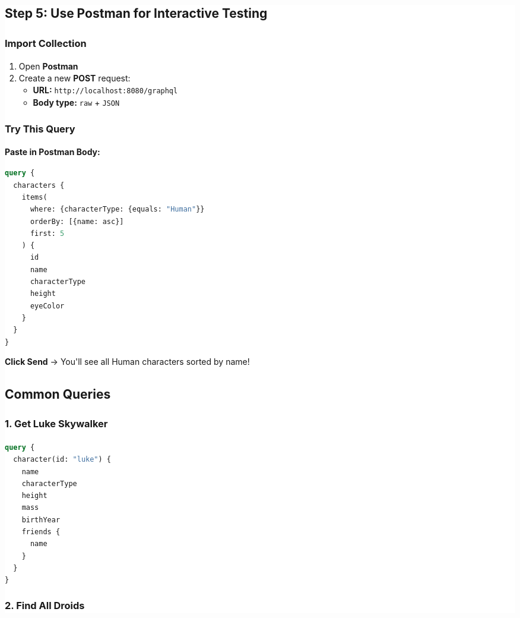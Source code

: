 ## Step 5: Use Postman for Interactive Testing

### Import Collection

1. Open **Postman**
2. Create a new **POST** request:
   - **URL:** `http://localhost:8080/graphql`
   - **Body type:** `raw` + `JSON`

### Try This Query

**Paste in Postman Body:**
```graphql
query {
  characters {
    items(
      where: {characterType: {equals: "Human"}}
      orderBy: [{name: asc}]
      first: 5
    ) {
      id
      name
      characterType
      height
      eyeColor
    }
  }
}
```

**Click Send** → You'll see all Human characters sorted by name!

## Common Queries

### 1. Get Luke Skywalker

```graphql
query {
  character(id: "luke") {
    name
    characterType
    height
    mass
    birthYear
    friends {
      name
    }
  }
}
```

### 2. Find All Droids
